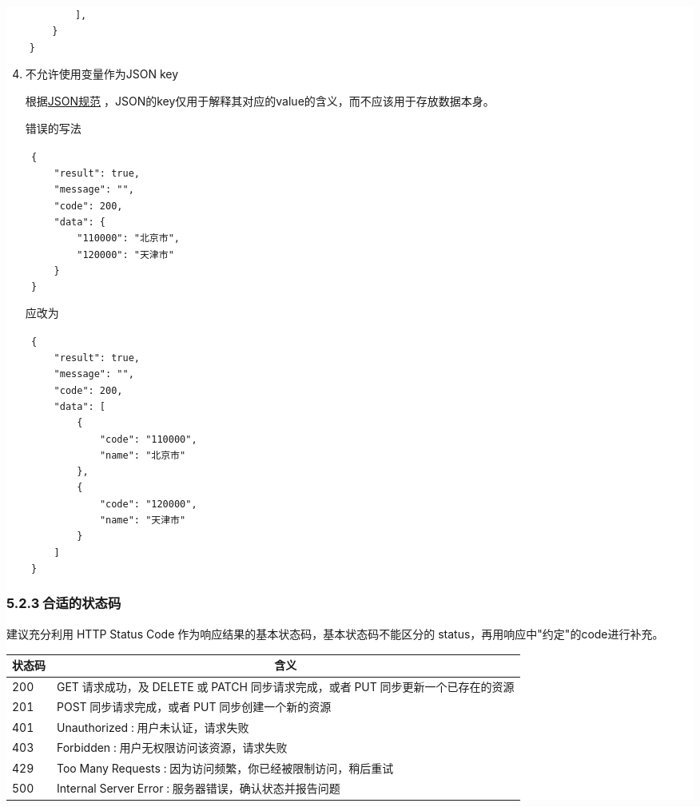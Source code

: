                 ],
            }
        }

4. 不允许使用变量作为JSON key

    根据[JSON规范](http://www.json.org/json-zh.html) ，JSON的key仅用于解释其对应的value的含义，而不应该用于存放数据本身。

    错误的写法

        {
            "result": true,
            "message": "",
            "code": 200,
            "data": {
                "110000": "北京市",
                "120000": "天津市"
            }
        }

    应改为

        {
            "result": true,
            "message": "",
            "code": 200,
            "data": [
                {
                    "code": "110000",
                    "name": "北京市"
                },
                {
                    "code": "120000",
                    "name": "天津市"
                }
            ]
        }

### 5.2.3 合适的状态码

建议充分利用 HTTP Status Code 作为响应结果的基本状态码，基本状态码不能区分的
status，再用响应中"约定"的code进行补充。

| 状态码 | 含义 |
|-----|----------------------------------------------------------------------------------|
| 200 | GET 请求成功，及 DELETE 或 PATCH 同步请求完成，或者 PUT 同步更新一个已存在的资源 |
| 201 | POST 同步请求完成，或者 PUT 同步创建一个新的资源                                 |
| 401 | Unauthorized : 用户未认证，请求失败                                              |
| 403 | Forbidden : 用户无权限访问该资源，请求失败                                       |
| 429 | Too Many Requests : 因为访问频繁，你已经被限制访问，稍后重试                     |
| 500 | Internal Server Error : 服务器错误，确认状态并报告问题                           |
